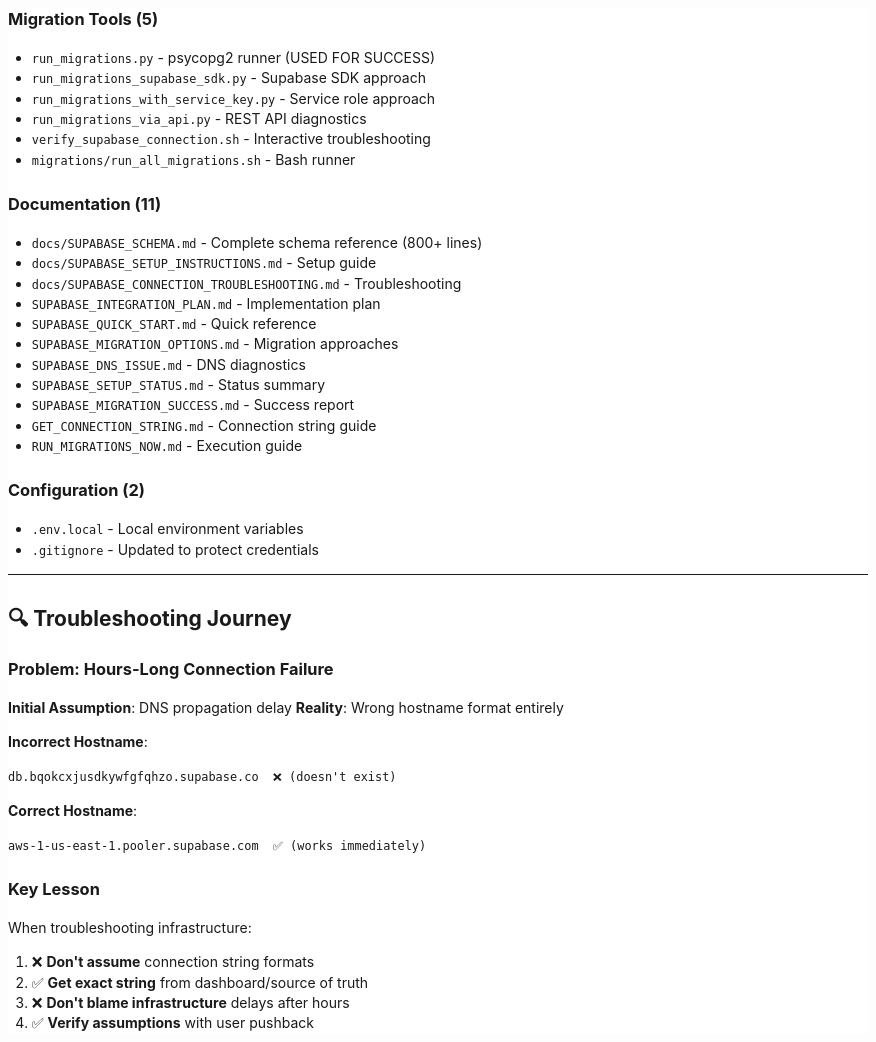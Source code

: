 ### Migration Tools (5)
- `run_migrations.py` - psycopg2 runner (USED FOR SUCCESS)
- `run_migrations_supabase_sdk.py` - Supabase SDK approach
- `run_migrations_with_service_key.py` - Service role approach
- `run_migrations_via_api.py` - REST API diagnostics
- `verify_supabase_connection.sh` - Interactive troubleshooting
- `migrations/run_all_migrations.sh` - Bash runner

### Documentation (11)
- `docs/SUPABASE_SCHEMA.md` - Complete schema reference (800+ lines)
- `docs/SUPABASE_SETUP_INSTRUCTIONS.md` - Setup guide
- `docs/SUPABASE_CONNECTION_TROUBLESHOOTING.md` - Troubleshooting
- `SUPABASE_INTEGRATION_PLAN.md` - Implementation plan
- `SUPABASE_QUICK_START.md` - Quick reference
- `SUPABASE_MIGRATION_OPTIONS.md` - Migration approaches
- `SUPABASE_DNS_ISSUE.md` - DNS diagnostics
- `SUPABASE_SETUP_STATUS.md` - Status summary
- `SUPABASE_MIGRATION_SUCCESS.md` - Success report
- `GET_CONNECTION_STRING.md` - Connection string guide
- `RUN_MIGRATIONS_NOW.md` - Execution guide

### Configuration (2)
- `.env.local` - Local environment variables
- `.gitignore` - Updated to protect credentials

---

## 🔍 Troubleshooting Journey

### Problem: Hours-Long Connection Failure

**Initial Assumption**: DNS propagation delay
**Reality**: Wrong hostname format entirely

**Incorrect Hostname**:
```
db.bqokcxjusdkywfgfqhzo.supabase.co  ❌ (doesn't exist)
```

**Correct Hostname**:
```
aws-1-us-east-1.pooler.supabase.com  ✅ (works immediately)
```

### Key Lesson

When troubleshooting infrastructure:
1. ❌ **Don't assume** connection string formats
2. ✅ **Get exact string** from dashboard/source of truth
3. ❌ **Don't blame infrastructure** delays after hours
4. ✅ **Verify assumptions** with user pushback
